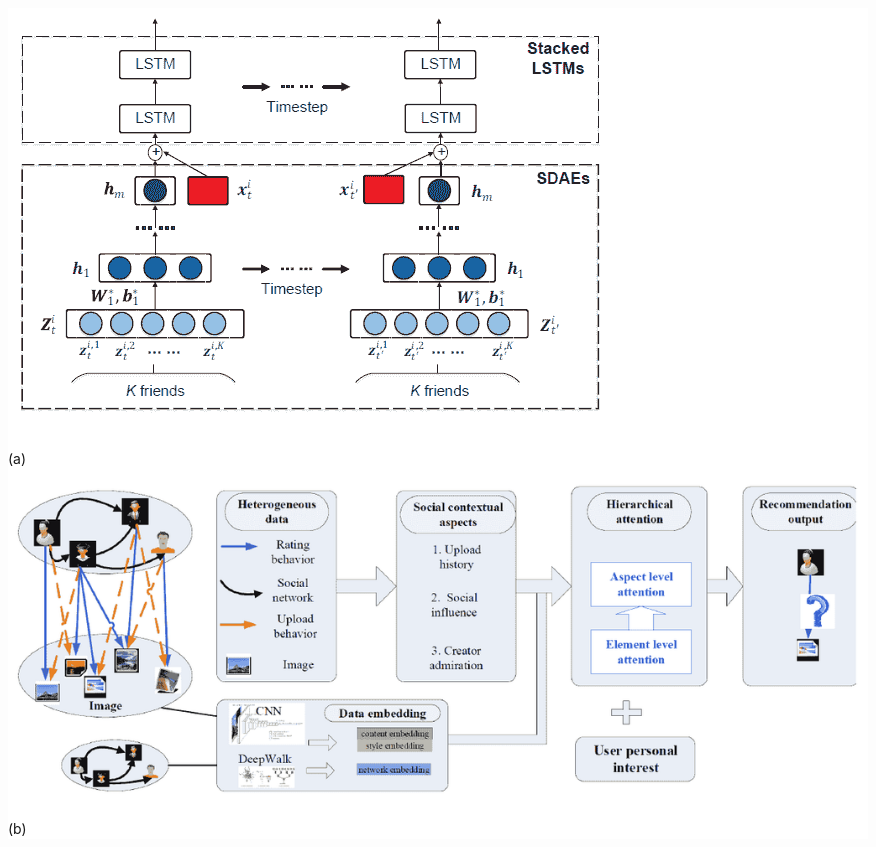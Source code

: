 ![参考说明](img/f4cf7e4c4904701174a8c97a2b239399.png)

(a)

![参考说明](img/5bb2db1beac30f55a4d21140e4d7e143.png)

(b)
